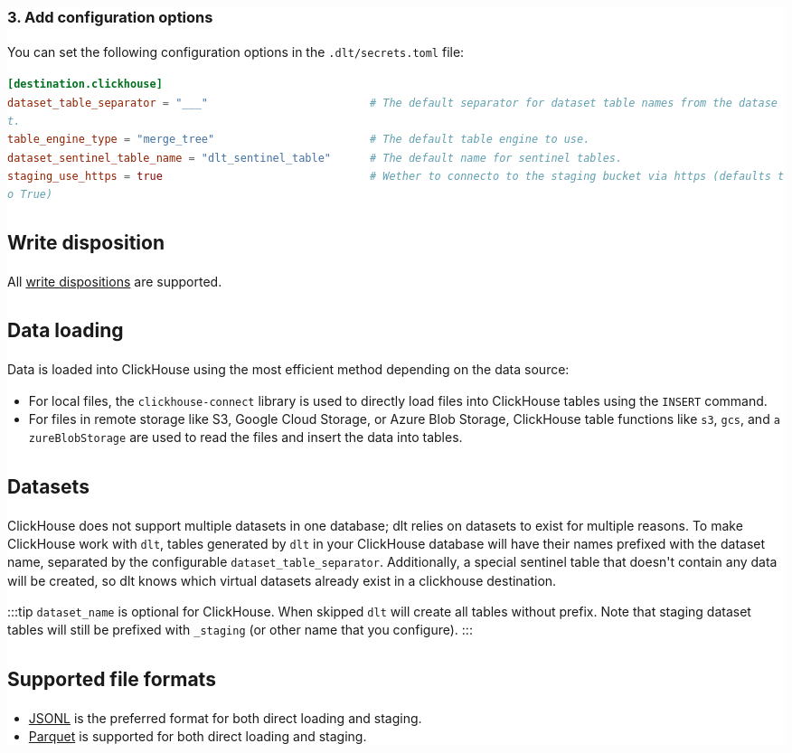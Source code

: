 ### 3. Add configuration options

You can set the following configuration options in the `.dlt/secrets.toml` file:

```toml
[destination.clickhouse]
dataset_table_separator = "___"                         # The default separator for dataset table names from the dataset.
table_engine_type = "merge_tree"                        # The default table engine to use.
dataset_sentinel_table_name = "dlt_sentinel_table"      # The default name for sentinel tables.
staging_use_https = true                                # Wether to connecto to the staging bucket via https (defaults to True)
```

## Write disposition

All [write dispositions](../../general-usage/incremental-loading#choosing-a-write-disposition) are supported.

## Data loading

Data is loaded into ClickHouse using the most efficient method depending on the data source:

- For local files, the `clickhouse-connect` library is used to directly load files into ClickHouse tables using the `INSERT` command.
- For files in remote storage like S3, Google Cloud Storage, or Azure Blob Storage, ClickHouse table functions like `s3`, `gcs`, and `azureBlobStorage` are used to read the files and insert the data into tables.

## Datasets

ClickHouse does not support multiple datasets in one database; dlt relies on datasets to exist for multiple reasons.
To make ClickHouse work with `dlt`, tables generated by `dlt` in your ClickHouse database will have their names prefixed with the dataset name, separated by
the configurable `dataset_table_separator`.
Additionally, a special sentinel table that doesn't contain any data will be created, so dlt knows which virtual datasets already exist in a
clickhouse
destination.

:::tip
`dataset_name` is optional for ClickHouse. When skipped `dlt` will create all tables without prefix. Note that staging dataset
tables will still be prefixed with `_staging` (or other name that you configure).
:::

## Supported file formats

- [JSONL](../file-formats/jsonl.md) is the preferred format for both direct loading and staging.
- [Parquet](../file-formats/parquet.md) is supported for both direct loading and staging.

